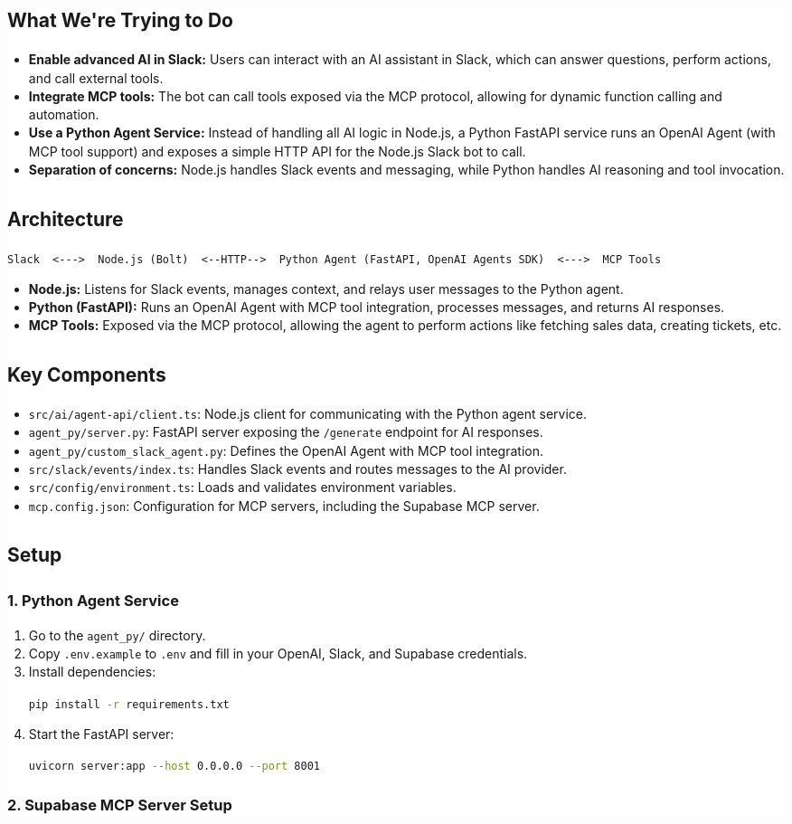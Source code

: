 ## What We're Trying to Do

- **Enable advanced AI in Slack:** Users can interact with an AI assistant in Slack, which can answer questions, perform actions, and call external tools.
- **Integrate MCP tools:** The bot can call tools exposed via the MCP protocol, allowing for dynamic function calling and automation.
- **Use a Python Agent Service:** Instead of handling all AI logic in Node.js, a Python FastAPI service runs an OpenAI Agent (with MCP tool support) and exposes a simple HTTP API for the Node.js Slack bot to call.
- **Separation of concerns:** Node.js handles Slack events and messaging, while Python handles AI reasoning and tool invocation.

## Architecture

```
Slack  <--->  Node.js (Bolt)  <--HTTP-->  Python Agent (FastAPI, OpenAI Agents SDK)  <--->  MCP Tools
```

- **Node.js:** Listens for Slack events, manages context, and relays user messages to the Python agent.
- **Python (FastAPI):** Runs an OpenAI Agent with MCP tool integration, processes messages, and returns AI responses.
- **MCP Tools:** Exposed via the MCP protocol, allowing the agent to perform actions like fetching sales data, creating tickets, etc.

## Key Components

- `src/ai/agent-api/client.ts`: Node.js client for communicating with the Python agent service.
- `agent_py/server.py`: FastAPI server exposing the `/generate` endpoint for AI responses.
- `agent_py/custom_slack_agent.py`: Defines the OpenAI Agent with MCP tool integration.
- `src/slack/events/index.ts`: Handles Slack events and routes messages to the AI provider.
- `src/config/environment.ts`: Loads and validates environment variables.
- `mcp.config.json`: Configuration for MCP servers, including the Supabase MCP server.

## Setup

### 1. Python Agent Service

1. Go to the `agent_py/` directory.
2. Copy `.env.example` to `.env` and fill in your OpenAI, Slack, and Supabase credentials.
3. Install dependencies:
   ```bash
   pip install -r requirements.txt
   ```
4. Start the FastAPI server:
   ```bash
   uvicorn server:app --host 0.0.0.0 --port 8001
   ```

### 2. Supabase MCP Server Setup
